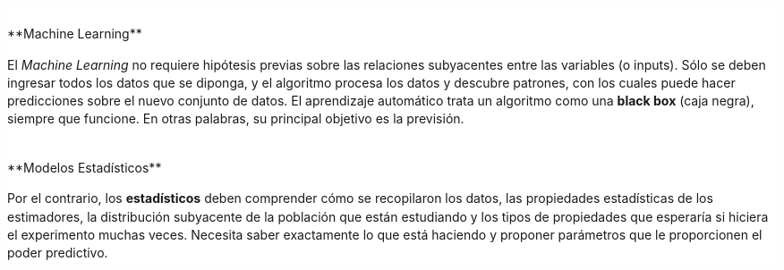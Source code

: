 















<br>

<div class="info">
**Machine Learning**
</div>


El _Machine Learning_ no requiere hipótesis previas sobre las relaciones subyacentes entre las variables (o inputs). Sólo se deben ingresar todos los datos que se diponga, y el algoritmo procesa los datos y descubre patrones, con los cuales puede hacer predicciones sobre el nuevo conjunto de datos. El aprendizaje automático trata un algoritmo como una **black box** (caja negra), siempre que funcione. En otras palabras, su principal objetivo es la previsión.

<br>




<div class="info">
**Modelos Estadísticos**
</div>

Por el contrario, los **estadísticos** deben comprender cómo se recopilaron los datos, las propiedades estadísticas de los estimadores, la distribución subyacente de la población que están estudiando y los tipos de propiedades que esperaría si hiciera el experimento muchas veces. Necesita saber exactamente lo que está haciendo y proponer parámetros que le proporcionen el poder predictivo.


